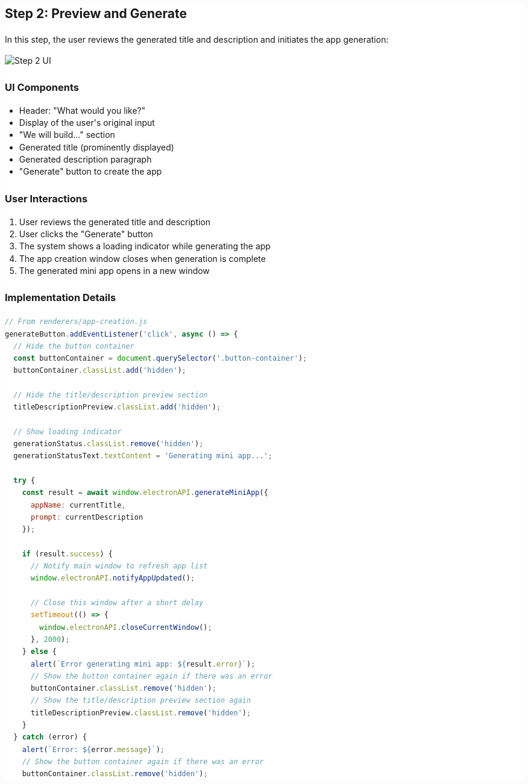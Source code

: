 ## Step 2: Preview and Generate

In this step, the user reviews the generated title and description and initiates the app generation:

![Step 2 UI](https://example.com/step2-ui.png)

### UI Components
- Header: "What would you like?"
- Display of the user's original input
- "We will build..." section
- Generated title (prominently displayed)
- Generated description paragraph
- "Generate" button to create the app

### User Interactions
1. User reviews the generated title and description
2. User clicks the "Generate" button
3. The system shows a loading indicator while generating the app
4. The app creation window closes when generation is complete
5. The generated mini app opens in a new window

### Implementation Details
```javascript
// From renderers/app-creation.js
generateButton.addEventListener('click', async () => {
  // Hide the button container
  const buttonContainer = document.querySelector('.button-container');
  buttonContainer.classList.add('hidden');
  
  // Hide the title/description preview section
  titleDescriptionPreview.classList.add('hidden');
  
  // Show loading indicator
  generationStatus.classList.remove('hidden');
  generationStatusText.textContent = 'Generating mini app...';
  
  try {
    const result = await window.electronAPI.generateMiniApp({
      appName: currentTitle,
      prompt: currentDescription
    });
    
    if (result.success) {
      // Notify main window to refresh app list
      window.electronAPI.notifyAppUpdated();
      
      // Close this window after a short delay
      setTimeout(() => {
        window.electronAPI.closeCurrentWindow();
      }, 2000);
    } else {
      alert(`Error generating mini app: ${result.error}`);
      // Show the button container again if there was an error
      buttonContainer.classList.remove('hidden');
      // Show the title/description preview section again
      titleDescriptionPreview.classList.remove('hidden');
    }
  } catch (error) {
    alert(`Error: ${error.message}`);
    // Show the button container again if there was an error
    buttonContainer.classList.remove('hidden');
```